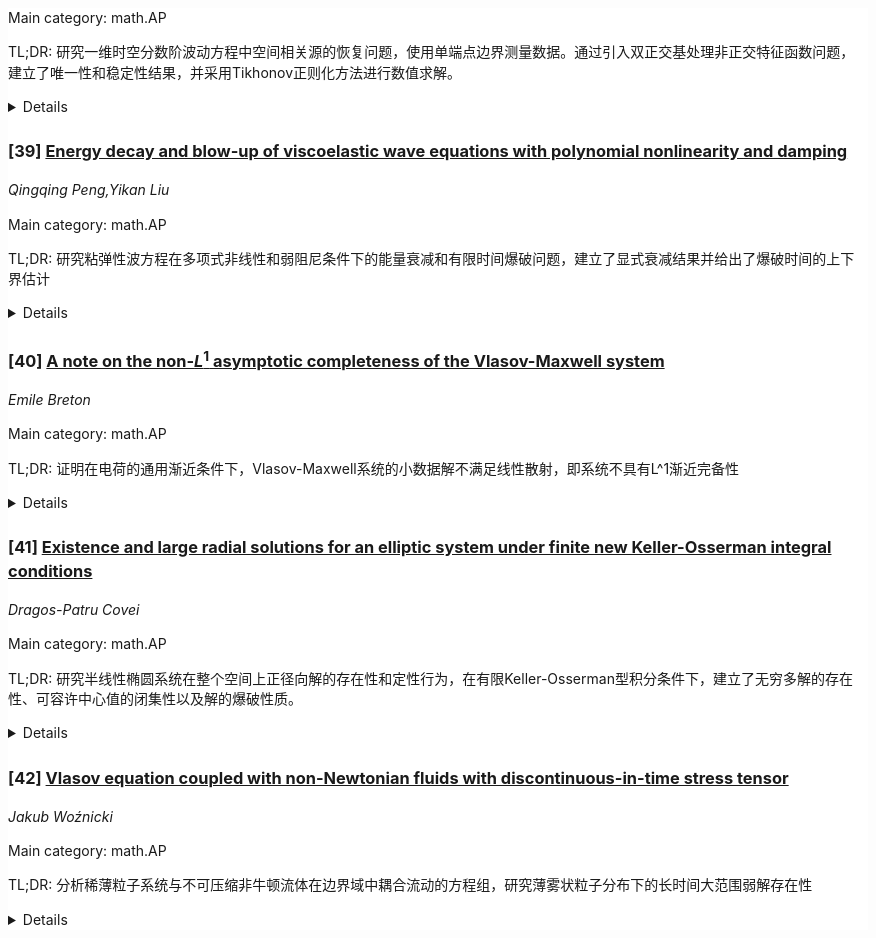 Main category: math.AP

TL;DR: 研究一维时空分数阶波动方程中空间相关源的恢复问题，使用单端点边界测量数据。通过引入双正交基处理非正交特征函数问题，建立了唯一性和稳定性结果，并采用Tikhonov正则化方法进行数值求解。


<details><summary>Details</summary></details>


### [39] [Energy decay and blow-up of viscoelastic wave equations with polynomial nonlinearity and damping](https://arxiv.org/abs/2509.03799)
*Qingqing Peng,Yikan Liu*

Main category: math.AP

TL;DR: 研究粘弹性波方程在多项式非线性和弱阻尼条件下的能量衰减和有限时间爆破问题，建立了显式衰减结果并给出了爆破时间的上下界估计


<details><summary>Details</summary></details>


### [40] [A note on the non-$L^1$ asymptotic completeness of the Vlasov-Maxwell system](https://arxiv.org/abs/2509.04025)
*Emile Breton*

Main category: math.AP

TL;DR: 证明在电荷的通用渐近条件下，Vlasov-Maxwell系统的小数据解不满足线性散射，即系统不具有L^1渐近完备性


<details><summary>Details</summary></details>


### [41] [Existence and large radial solutions for an elliptic system under finite new Keller-Osserman integral conditions](https://arxiv.org/abs/2509.04099)
*Dragos-Patru Covei*

Main category: math.AP

TL;DR: 研究半线性椭圆系统在整个空间上正径向解的存在性和定性行为，在有限Keller-Osserman型积分条件下，建立了无穷多解的存在性、可容许中心值的闭集性以及解的爆破性质。


<details><summary>Details</summary></details>


### [42] [Vlasov equation coupled with non-Newtonian fluids with discontinuous-in-time stress tensor](https://arxiv.org/abs/2509.04110)
*Jakub Woźnicki*

Main category: math.AP

TL;DR: 分析稀薄粒子系统与不可压缩非牛顿流体在边界域中耦合流动的方程组，研究薄雾状粒子分布下的长时间大范围弱解存在性


<details><summary>Details</summary></details>

